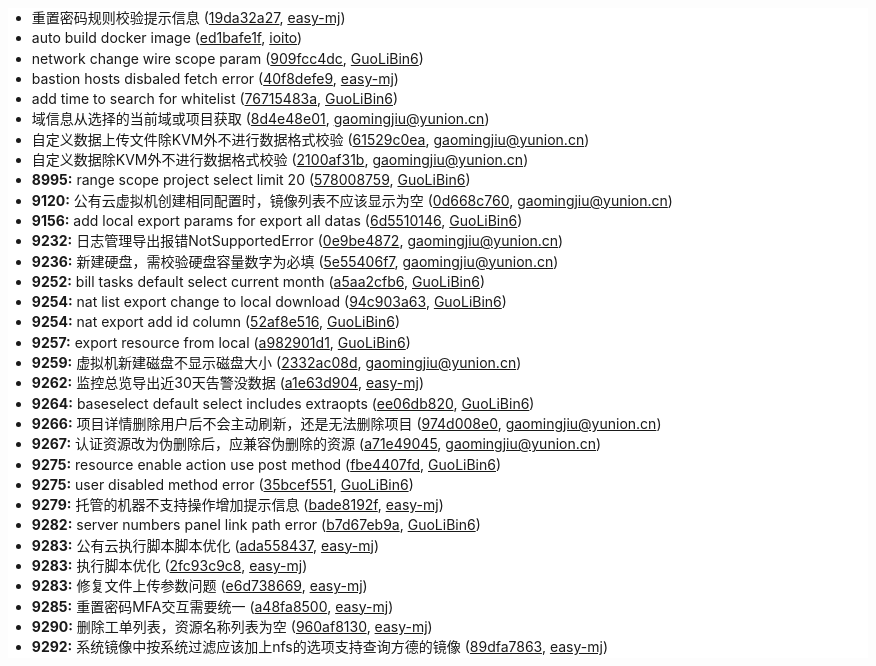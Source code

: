 - 重置密码规则校验提示信息 ([19da32a27](https://github.com/yunionio/dashboard/commit/19da32a2794c61d4406cfde70f14ec7018544c64), [easy-mj](mailto:boss_think@163.com))
- auto build docker image ([ed1bafe1f](https://github.com/yunionio/dashboard/commit/ed1bafe1fa46e6c82383643c3edca6283a85b335), [ioito](mailto:qu_xuan@icloud.com))
- network change wire scope param ([909fcc4dc](https://github.com/yunionio/dashboard/commit/909fcc4dcc416910e9efbdd0323cd2614fe173a2), [GuoLiBin6](mailto:glbin533@163.com))
- bastion hosts disbaled fetch error ([40f8defe9](https://github.com/yunionio/dashboard/commit/40f8defe945475e32ece80a15d3810ac40055bbb), [easy-mj](mailto:boss_think@163.com))
- add time to search for whitelist ([76715483a](https://github.com/yunionio/dashboard/commit/76715483ab228cadacd25845754f5f0da9a3ce17), [GuoLiBin6](mailto:glbin533@163.com))
- 域信息从选择的当前域或项目获取 ([8d4e48e01](https://github.com/yunionio/dashboard/commit/8d4e48e01e3be403af08c8d530473049a82cadba), [gaomingjiu@yunion.cn](mailto:gaomingjiu@yunion.cn))
- 自定义数据上传文件除KVM外不进行数据格式校验 ([61529c0ea](https://github.com/yunionio/dashboard/commit/61529c0ea4540bd7b54b147377c94bcb5df894e4), [gaomingjiu@yunion.cn](mailto:gaomingjiu@yunion.cn))
- 自定义数据除KVM外不进行数据格式校验 ([2100af31b](https://github.com/yunionio/dashboard/commit/2100af31bc44032e9454bc13ea429135950ed135), [gaomingjiu@yunion.cn](mailto:gaomingjiu@yunion.cn))
- **8995:** range scope project select limit 20 ([578008759](https://github.com/yunionio/dashboard/commit/5780087590f9b98d859b6cb71cfdc6ef41fbe3aa), [GuoLiBin6](mailto:glbin533@163.com))
- **9120:** 公有云虚拟机创建相同配置时，镜像列表不应该显示为空 ([0d668c760](https://github.com/yunionio/dashboard/commit/0d668c760cdea2d43db14594b987b8ef9ca7f045), [gaomingjiu@yunion.cn](mailto:gaomingjiu@yunion.cn))
- **9156:** add local export params for export all datas ([6d5510146](https://github.com/yunionio/dashboard/commit/6d5510146b433d92f25b7f6e4f71d2c01757dd34), [GuoLiBin6](mailto:glbin533@163.com))
- **9232:** 日志管理导出报错NotSupportedError ([0e9be4872](https://github.com/yunionio/dashboard/commit/0e9be487290c29f397f607a6fab2d901bbf43380), [gaomingjiu@yunion.cn](mailto:gaomingjiu@yunion.cn))
- **9236:** 新建硬盘，需校验硬盘容量数字为必填 ([5e55406f7](https://github.com/yunionio/dashboard/commit/5e55406f7540adfc6d8cac9a10ce356b4962e817), [gaomingjiu@yunion.cn](mailto:gaomingjiu@yunion.cn))
- **9252:** bill tasks default select current month ([a5aa2cfb6](https://github.com/yunionio/dashboard/commit/a5aa2cfb6b9a84a36a672ea02f5d5192e99a78e6), [GuoLiBin6](mailto:glbin533@163.com))
- **9254:** nat list export change to local download ([94c903a63](https://github.com/yunionio/dashboard/commit/94c903a632aedc392d8a8f51d82e594550265cf9), [GuoLiBin6](mailto:glbin533@163.com))
- **9254:** nat export add id column ([52af8e516](https://github.com/yunionio/dashboard/commit/52af8e516af8fc8fc785d1814f130654df022bd7), [GuoLiBin6](mailto:glbin533@163.com))
- **9257:** export resource from local ([a982901d1](https://github.com/yunionio/dashboard/commit/a982901d1b601048a51ddee360119b18f791b5af), [GuoLiBin6](mailto:glbin533@163.com))
- **9259:** 虚拟机新建磁盘不显示磁盘大小 ([2332ac08d](https://github.com/yunionio/dashboard/commit/2332ac08d08083a68068153dd5b6e14a10c11cd9), [gaomingjiu@yunion.cn](mailto:gaomingjiu@yunion.cn))
- **9262:** 监控总览导出近30天告警没数据 ([a1e63d904](https://github.com/yunionio/dashboard/commit/a1e63d904af230c504f0b57b4fa3773f6400f635), [easy-mj](mailto:boss_think@163.com))
- **9264:** baseselect default select includes extraopts ([ee06db820](https://github.com/yunionio/dashboard/commit/ee06db8207b64133c1431f0d820a41e472fa2974), [GuoLiBin6](mailto:glbin533@163.com))
- **9266:** 项目详情删除用户后不会主动刷新，还是无法删除项目 ([974d008e0](https://github.com/yunionio/dashboard/commit/974d008e0ad90ee3b474adc36c31b165acb8065b), [gaomingjiu@yunion.cn](mailto:gaomingjiu@yunion.cn))
- **9267:** 认证资源改为伪删除后，应兼容伪删除的资源 ([a71e49045](https://github.com/yunionio/dashboard/commit/a71e49045a642220bb75e3d9b6f9db88ed5f6f36), [gaomingjiu@yunion.cn](mailto:gaomingjiu@yunion.cn))
- **9275:** resource enable action use post method ([fbe4407fd](https://github.com/yunionio/dashboard/commit/fbe4407fdb9e5e4a6dc7a179ac6f6c001b95420f), [GuoLiBin6](mailto:glbin533@163.com))
- **9275:** user disabled method error ([35bcef551](https://github.com/yunionio/dashboard/commit/35bcef55159a1cc3f47234e29b97f88ab6b740db), [GuoLiBin6](mailto:glbin533@163.com))
- **9279:** 托管的机器不支持操作增加提示信息 ([bade8192f](https://github.com/yunionio/dashboard/commit/bade8192fc503f56fa8b0e52626308ba4aaa7637), [easy-mj](mailto:boss_think@163.com))
- **9282:** server numbers panel link path error ([b7d67eb9a](https://github.com/yunionio/dashboard/commit/b7d67eb9afbfebe9007c60e1cfac88630d22a2a3), [GuoLiBin6](mailto:glbin533@163.com))
- **9283:** 公有云执行脚本脚本优化 ([ada558437](https://github.com/yunionio/dashboard/commit/ada55843731ff9a7765b0321f5275d2fc46fe54d), [easy-mj](mailto:boss_think@163.com))
- **9283:** 执行脚本优化 ([2fc93c9c8](https://github.com/yunionio/dashboard/commit/2fc93c9c8d99e6edc1630fa08242a01d8a23bf41), [easy-mj](mailto:boss_think@163.com))
- **9283:** 修复文件上传参数问题 ([e6d738669](https://github.com/yunionio/dashboard/commit/e6d73866938a515eec750f8c12ba9d742bbc9b7b), [easy-mj](mailto:boss_think@163.com))
- **9285:** 重置密码MFA交互需要统一 ([a48fa8500](https://github.com/yunionio/dashboard/commit/a48fa85002cfea69dc4e3ea4a51ef7eaf26c7dfa), [easy-mj](mailto:boss_think@163.com))
- **9290:** 删除工单列表，资源名称列表为空 ([960af8130](https://github.com/yunionio/dashboard/commit/960af8130f637a31618c8d1b175bc4a80262d5ca), [easy-mj](mailto:boss_think@163.com))
- **9292:** 系统镜像中按系统过滤应该加上nfs的选项支持查询方德的镜像 ([89dfa7863](https://github.com/yunionio/dashboard/commit/89dfa78630aa3d8ffd506aeafbd2f5553c83f876), [easy-mj](mailto:boss_think@163.com))